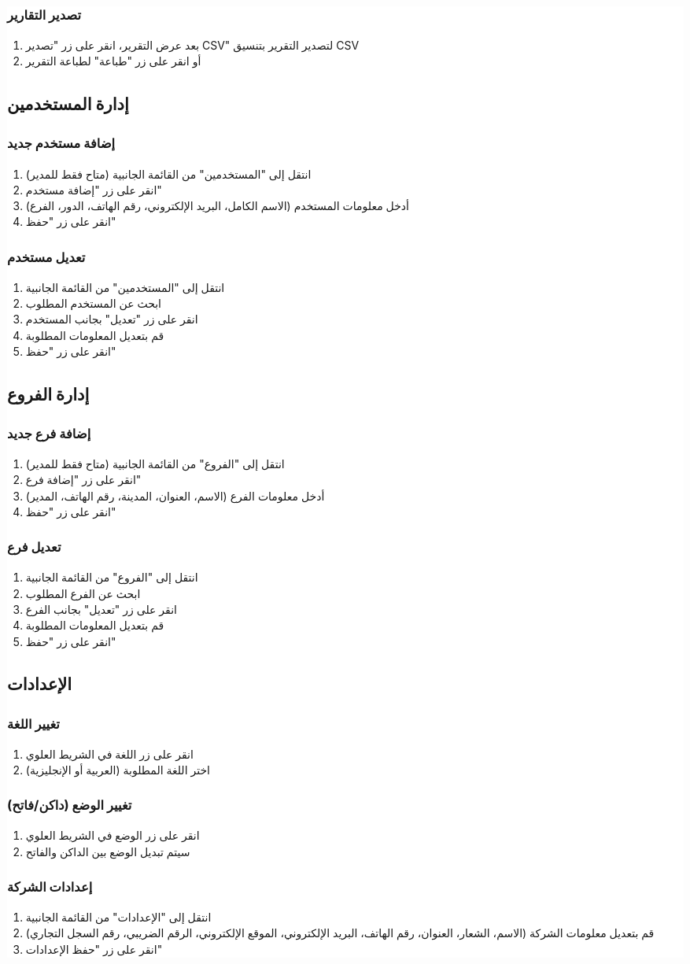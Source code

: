 ### تصدير التقارير
1. بعد عرض التقرير، انقر على زر "تصدير CSV" لتصدير التقرير بتنسيق CSV
2. أو انقر على زر "طباعة" لطباعة التقرير

## إدارة المستخدمين
### إضافة مستخدم جديد
1. انتقل إلى "المستخدمين" من القائمة الجانبية (متاح فقط للمدير)
2. انقر على زر "إضافة مستخدم"
3. أدخل معلومات المستخدم (الاسم الكامل، البريد الإلكتروني، رقم الهاتف، الدور، الفرع)
4. انقر على زر "حفظ"

### تعديل مستخدم
1. انتقل إلى "المستخدمين" من القائمة الجانبية
2. ابحث عن المستخدم المطلوب
3. انقر على زر "تعديل" بجانب المستخدم
4. قم بتعديل المعلومات المطلوبة
5. انقر على زر "حفظ"

## إدارة الفروع
### إضافة فرع جديد
1. انتقل إلى "الفروع" من القائمة الجانبية (متاح فقط للمدير)
2. انقر على زر "إضافة فرع"
3. أدخل معلومات الفرع (الاسم، العنوان، المدينة، رقم الهاتف، المدير)
4. انقر على زر "حفظ"

### تعديل فرع
1. انتقل إلى "الفروع" من القائمة الجانبية
2. ابحث عن الفرع المطلوب
3. انقر على زر "تعديل" بجانب الفرع
4. قم بتعديل المعلومات المطلوبة
5. انقر على زر "حفظ"

## الإعدادات
### تغيير اللغة
1. انقر على زر اللغة في الشريط العلوي
2. اختر اللغة المطلوبة (العربية أو الإنجليزية)

### تغيير الوضع (داكن/فاتح)
1. انقر على زر الوضع في الشريط العلوي
2. سيتم تبديل الوضع بين الداكن والفاتح

### إعدادات الشركة
1. انتقل إلى "الإعدادات" من القائمة الجانبية
2. قم بتعديل معلومات الشركة (الاسم، الشعار، العنوان، رقم الهاتف، البريد الإلكتروني، الموقع الإلكتروني، الرقم الضريبي، رقم السجل التجاري)
3. انقر على زر "حفظ الإعدادات"

